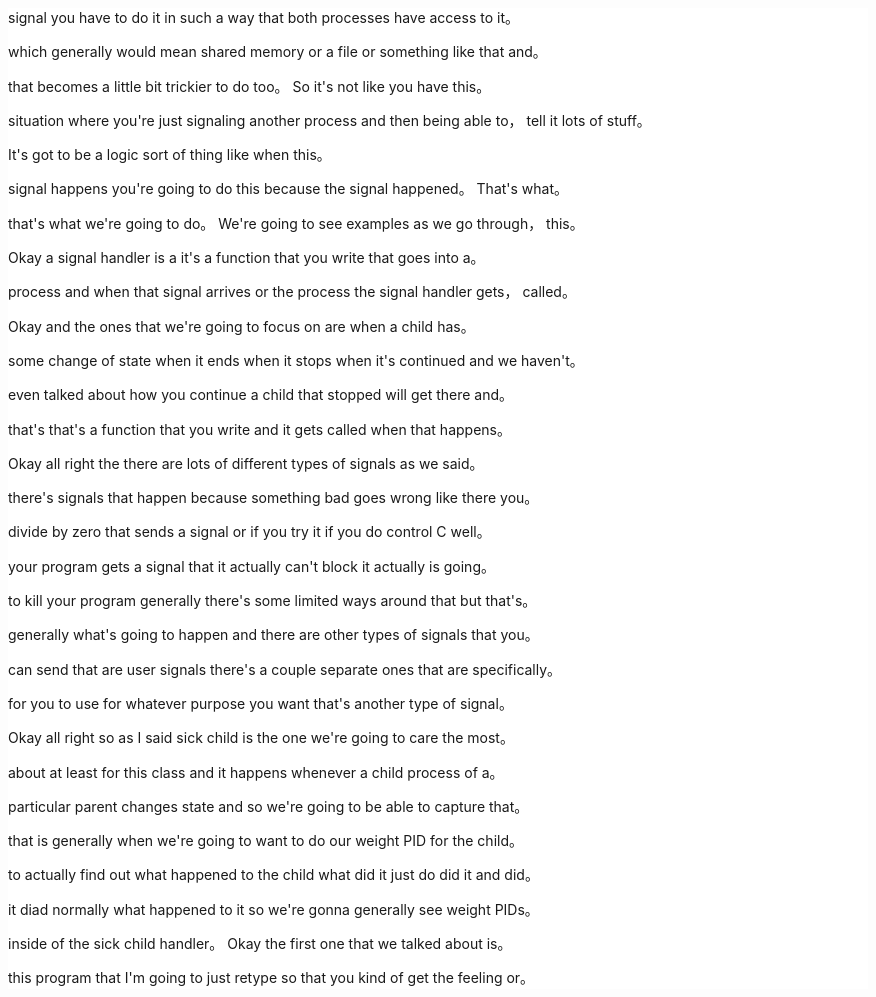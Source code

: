  signal you have to do it in such a way that both processes have access to it。

 which generally would mean shared memory or a file or something like that and。

 that becomes a little bit trickier to do too。 So it's not like you have this。

 situation where you're just signaling another process and then being able to， tell it lots of stuff。

 It's got to be a logic sort of thing like when this。

 signal happens you're going to do this because the signal happened。 That's what。

 that's what we're going to do。 We're going to see examples as we go through， this。

 Okay a signal handler is a it's a function that you write that goes into a。

 process and when that signal arrives or the process the signal handler gets， called。

 Okay and the ones that we're going to focus on are when a child has。

 some change of state when it ends when it stops when it's continued and we haven't。

 even talked about how you continue a child that stopped will get there and。

 that's that's a function that you write and it gets called when that happens。

 Okay all right the there are lots of different types of signals as we said。

 there's signals that happen because something bad goes wrong like there you。

 divide by zero that sends a signal or if you try it if you do control C well。

 your program gets a signal that it actually can't block it actually is going。

 to kill your program generally there's some limited ways around that but that's。

 generally what's going to happen and there are other types of signals that you。

 can send that are user signals there's a couple separate ones that are specifically。

 for you to use for whatever purpose you want that's another type of signal。

 Okay all right so as I said sick child is the one we're going to care the most。

 about at least for this class and it happens whenever a child process of a。

 particular parent changes state and so we're going to be able to capture that。

 that is generally when we're going to want to do our weight PID for the child。

 to actually find out what happened to the child what did it just do did it and did。

 it diad normally what happened to it so we're gonna generally see weight PIDs。

 inside of the sick child handler。 Okay the first one that we talked about is。

 this program that I'm going to just retype so that you kind of get the feeling or。


